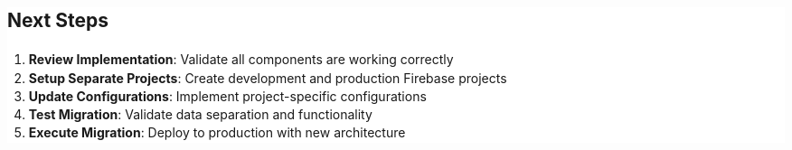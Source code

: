 ## Next Steps

1. **Review Implementation**: Validate all components are working correctly
2. **Setup Separate Projects**: Create development and production Firebase projects
3. **Update Configurations**: Implement project-specific configurations
4. **Test Migration**: Validate data separation and functionality
5. **Execute Migration**: Deploy to production with new architecture
